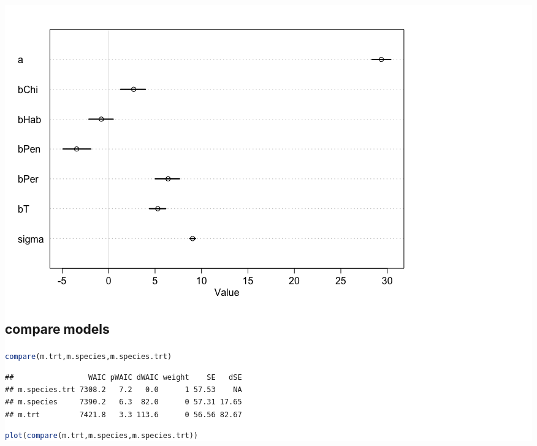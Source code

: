 ![](Chapter_9_Tomato_files/figure-html/unnamed-chunk-9-3.png)

## compare models

```r
compare(m.trt,m.species,m.species.trt)
```

```
##                 WAIC pWAIC dWAIC weight    SE   dSE
## m.species.trt 7308.2   7.2   0.0      1 57.53    NA
## m.species     7390.2   6.3  82.0      0 57.31 17.65
## m.trt         7421.8   3.3 113.6      0 56.56 82.67
```

```r
plot(compare(m.trt,m.species,m.species.trt))
```
